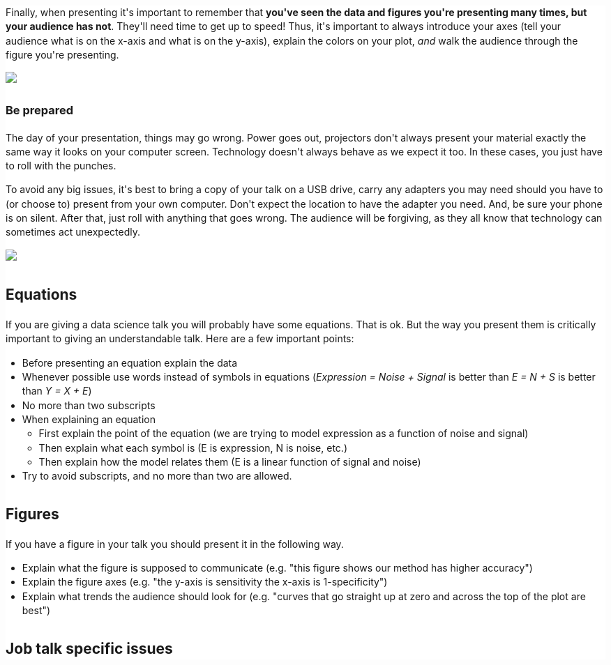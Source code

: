 Finally, when presenting it's important to remember that **you've seen the data and figures you're presenting many times, but your audience has not**. They'll need time to get up to speed! Thus, it's important to always introduce your axes (tell your audience what is on the x-axis and what is on the y-axis), explain the colors on your plot, *and* walk the audience through the figure you're presenting.


![](https://docs.google.com/presentation/d/1SNcN3sJoZ7i7zXieS5MTRpzrgEi_RFInFp9teYFqpIg/export/png?id=1SNcN3sJoZ7i7zXieS5MTRpzrgEi_RFInFp9teYFqpIg&pageid=g4039734916_0_0)


### Be prepared

The day of your presentation, things may go wrong. Power goes out, projectors don't always present your material exactly the same way it looks on your computer screen. Technology doesn't always behave as we expect it too. In these cases, you just have to roll with the punches. 

To avoid any big issues, it's best to bring a copy of your talk on a USB drive, carry any adapters you may need should you have to (or choose to) present from your own computer. Don't expect the location to have the adapter you need. And, be sure your phone is on silent. After that, just roll with anything that goes wrong. The audience will be forgiving, as they all know that technology can sometimes act unexpectedly.


![](https://docs.google.com/presentation/d/1SNcN3sJoZ7i7zXieS5MTRpzrgEi_RFInFp9teYFqpIg/export/png?id=1SNcN3sJoZ7i7zXieS5MTRpzrgEi_RFInFp9teYFqpIg&pageid=g3e060237c1_0_364)

## Equations

If you are giving a data science talk you will probably have some equations. That is ok. But the way you present them is critically important to giving an understandable talk. Here are a few important points:

* Before presenting an equation explain the data
* Whenever possible use words instead of symbols in equations (_Expression = Noise + Signal_ is better than _E = N + S_ is better than _Y = X + E_)
* No more than two subscripts
* When explaining an equation
  * First explain the point of the equation (we are trying to model expression as a function of noise and signal)
  * Then explain what each symbol is (E is expression, N is noise, etc.)
  * Then explain how the model relates them (E is a linear function of signal and noise)
* Try to avoid subscripts, and no more than two are allowed. 


## Figures

If you have a figure in your talk you should present it in the following way. 
 
* Explain what the figure is supposed to communicate (e.g. "this figure shows our method has higher accuracy")
* Explain the figure axes (e.g. "the y-axis is sensitivity the x-axis is 1-specificity")
* Explain what trends the audience should look for (e.g. "curves that go straight up at zero and across the top of the plot are best")


## Job talk specific issues
